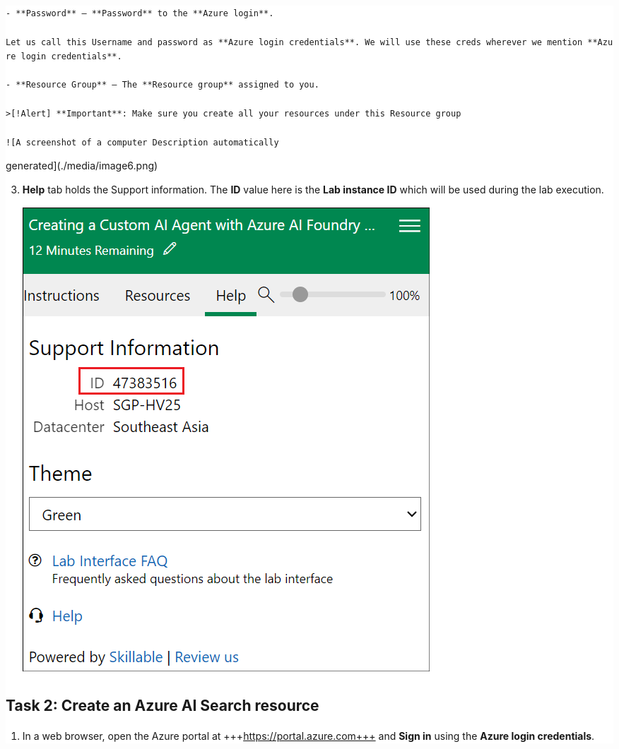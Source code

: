     - **Password** – **Password** to the **Azure login**.

    Let us call this Username and password as **Azure login credentials**. We will use these creds wherever we mention **Azure login credentials**.

    - **Resource Group** – The **Resource group** assigned to you.

    >[!Alert] **Important**: Make sure you create all your resources under this Resource group

    ![A screenshot of a computer Description automatically
generated](./media/image6.png)

3.  **Help** tab holds the Support information. The **ID** value here is
    the **Lab instance ID** which will be used during the lab execution.

    ![A screenshot of a computer Description automatically generated](./media/image7.png)

## Task 2: Create an Azure AI Search resource

1.  In a web browser, open the Azure
    portal at +++https://portal.azure.com+++ and **Sign in** using the
    **Azure login credentials**.
